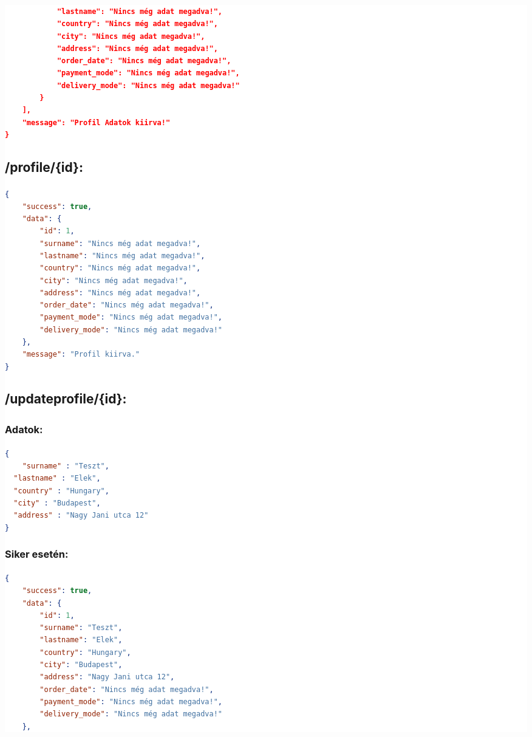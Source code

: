 ```json
			"lastname": "Nincs még adat megadva!",
			"country": "Nincs még adat megadva!",
			"city": "Nincs még adat megadva!",
			"address": "Nincs még adat megadva!",
			"order_date": "Nincs még adat megadva!",
			"payment_mode": "Nincs még adat megadva!",
			"delivery_mode": "Nincs még adat megadva!"
		}
	],
	"message": "Profil Adatok kiirva!"
}
```

## /profile/{id}:


```json
{
	"success": true,
	"data": {
		"id": 1,
		"surname": "Nincs még adat megadva!",
		"lastname": "Nincs még adat megadva!",
		"country": "Nincs még adat megadva!",
		"city": "Nincs még adat megadva!",
		"address": "Nincs még adat megadva!",
		"order_date": "Nincs még adat megadva!",
		"payment_mode": "Nincs még adat megadva!",
		"delivery_mode": "Nincs még adat megadva!"
	},
	"message": "Profil kiirva."
}
```

## /updateprofile/{id}:

### Adatok:

```json
{
	"surname" : "Teszt",
  "lastname" : "Elek",
  "country" : "Hungary",
  "city" : "Budapest",
  "address" : "Nagy Jani utca 12"
}
```

### Siker esetén:

```json
{
	"success": true,
	"data": {
		"id": 1,
		"surname": "Teszt",
		"lastname": "Elek",
		"country": "Hungary",
		"city": "Budapest",
		"address": "Nagy Jani utca 12",
		"order_date": "Nincs még adat megadva!",
		"payment_mode": "Nincs még adat megadva!",
		"delivery_mode": "Nincs még adat megadva!"
	},
```
